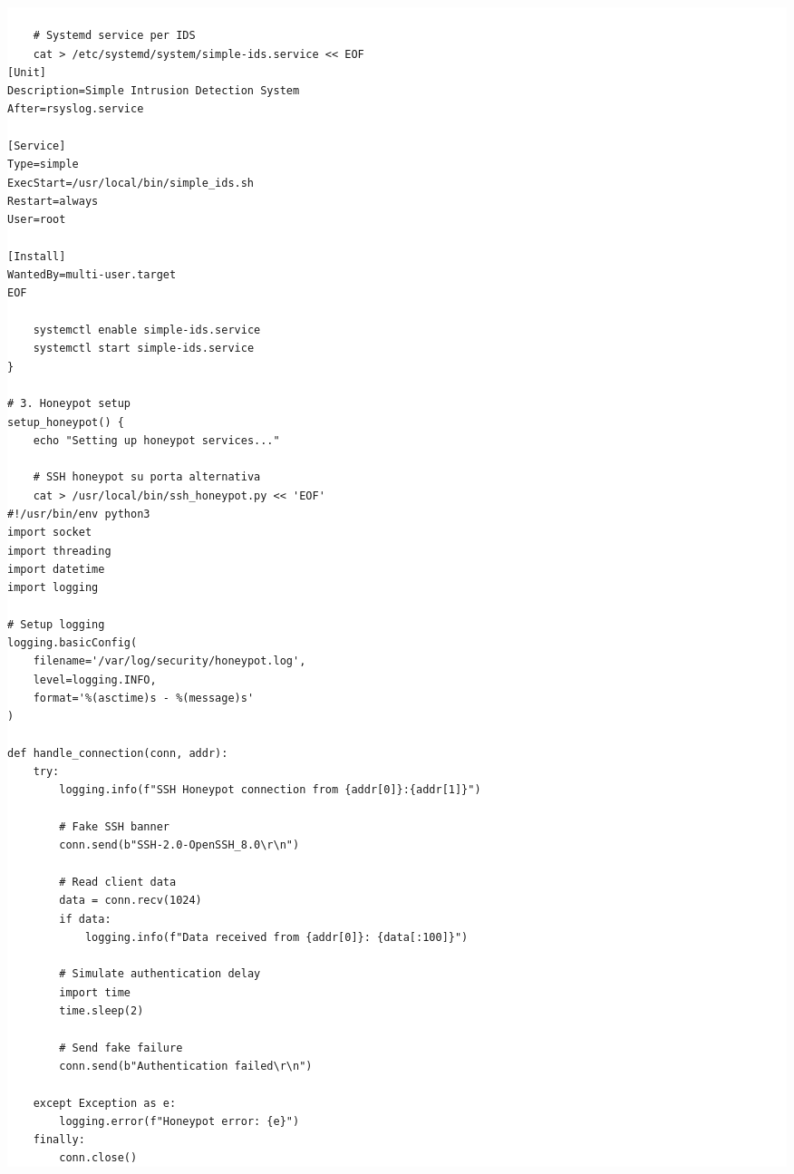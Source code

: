```
    
    # Systemd service per IDS
    cat > /etc/systemd/system/simple-ids.service << EOF
[Unit]
Description=Simple Intrusion Detection System
After=rsyslog.service

[Service]
Type=simple
ExecStart=/usr/local/bin/simple_ids.sh
Restart=always
User=root

[Install]
WantedBy=multi-user.target
EOF
    
    systemctl enable simple-ids.service
    systemctl start simple-ids.service
}

# 3. Honeypot setup
setup_honeypot() {
    echo "Setting up honeypot services..."
    
    # SSH honeypot su porta alternativa
    cat > /usr/local/bin/ssh_honeypot.py << 'EOF'
#!/usr/bin/env python3
import socket
import threading
import datetime
import logging

# Setup logging
logging.basicConfig(
    filename='/var/log/security/honeypot.log',
    level=logging.INFO,
    format='%(asctime)s - %(message)s'
)

def handle_connection(conn, addr):
    try:
        logging.info(f"SSH Honeypot connection from {addr[0]}:{addr[1]}")
        
        # Fake SSH banner
        conn.send(b"SSH-2.0-OpenSSH_8.0\r\n")
        
        # Read client data
        data = conn.recv(1024)
        if data:
            logging.info(f"Data received from {addr[0]}: {data[:100]}")
        
        # Simulate authentication delay
        import time
        time.sleep(2)
        
        # Send fake failure
        conn.send(b"Authentication failed\r\n")
        
    except Exception as e:
        logging.error(f"Honeypot error: {e}")
    finally:
        conn.close()
```